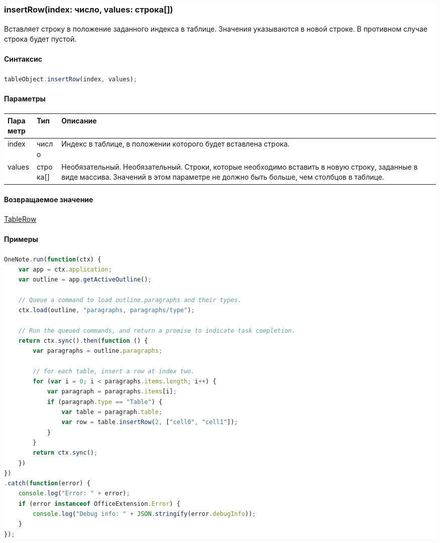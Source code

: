 
### insertRow(index: число, values: строка[])
Вставляет строку в положение заданного индекса в таблице. Значения указываются в новой строке. В противном случае строка будет пустой.

#### Синтаксис
```js
tableObject.insertRow(index, values);
```

#### Параметры
| Параметр    | Тип   |Описание|
|:---------------|:--------|:----------|
|index|число|Индекс в таблице, в положении которого будет вставлена строка.|
|values|строка[]|Необязательный. Необязательный. Строки, которые необходимо вставить в новую строку, заданные в виде массива. Значений в этом параметре не должно быть больше, чем столбцов в таблице.|

#### Возвращаемое значение
[TableRow](tablerow.md)

#### Примеры
```js
OneNote.run(function(ctx) {
    var app = ctx.application;
    var outline = app.getActiveOutline();
    
    // Queue a command to load outline.paragraphs and their types.
    ctx.load(outline, "paragraphs, paragraphs/type");
    
    // Run the queued commands, and return a promise to indicate task completion.
    return ctx.sync().then(function () {
        var paragraphs = outline.paragraphs;
        
        // for each table, insert a row at index two.
        for (var i = 0; i < paragraphs.items.length; i++) {
            var paragraph = paragraphs.items[i];
            if (paragraph.type == "Table") {
                var table = paragraph.table;
                var row = table.insertRow(2, ["cell0", "cell1"]);
            }
        }
        return ctx.sync();
    })
})
.catch(function(error) {
    console.log("Error: " + error);
    if (error instanceof OfficeExtension.Error) {
        console.log("Debug info: " + JSON.stringify(error.debugInfo));
    }
});
```
